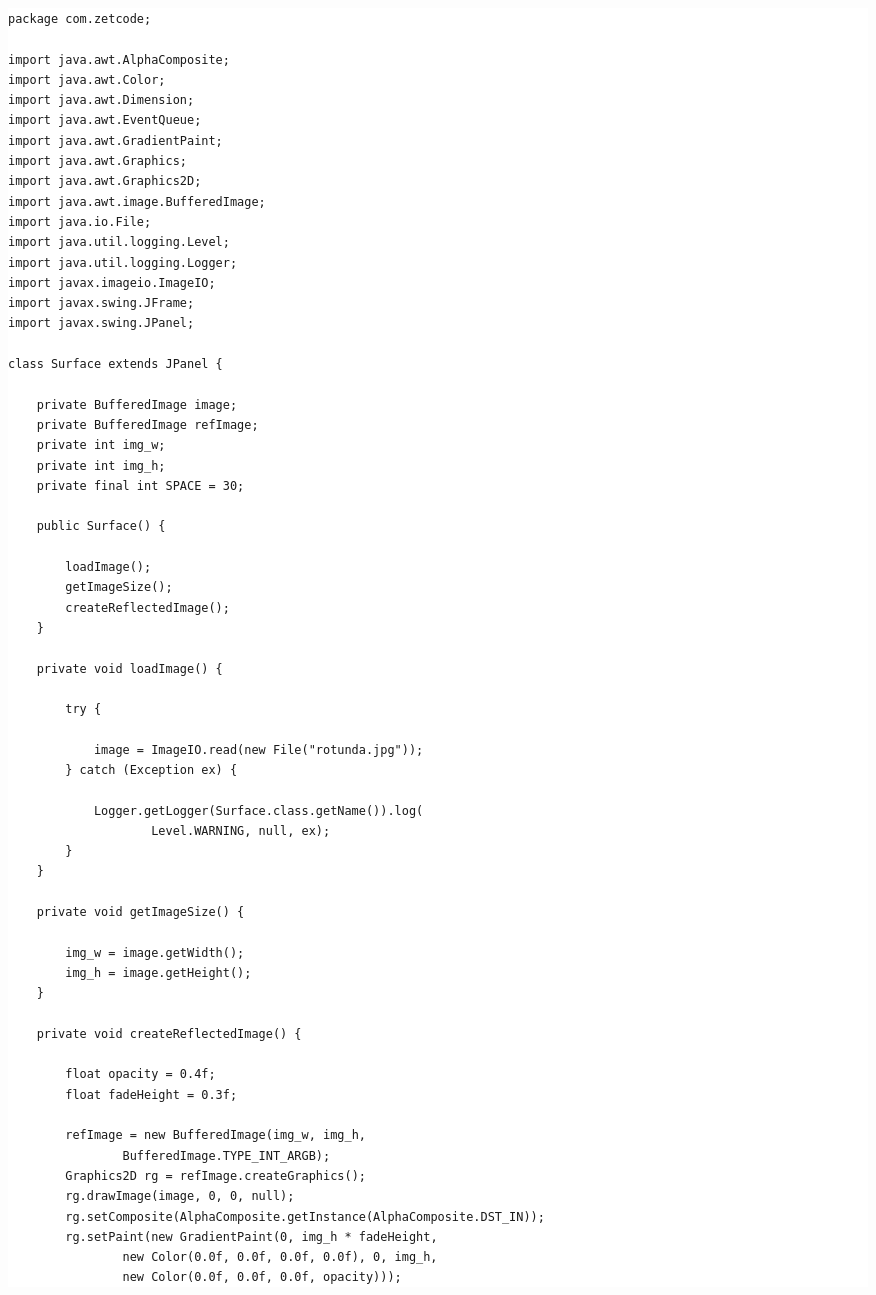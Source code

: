 ```
package com.zetcode;

import java.awt.AlphaComposite;
import java.awt.Color;
import java.awt.Dimension;
import java.awt.EventQueue;
import java.awt.GradientPaint;
import java.awt.Graphics;
import java.awt.Graphics2D;
import java.awt.image.BufferedImage;
import java.io.File;
import java.util.logging.Level;
import java.util.logging.Logger;
import javax.imageio.ImageIO;
import javax.swing.JFrame;
import javax.swing.JPanel;

class Surface extends JPanel {

    private BufferedImage image;
    private BufferedImage refImage;
    private int img_w;
    private int img_h;
    private final int SPACE = 30;

    public Surface() {

        loadImage();
        getImageSize();
        createReflectedImage();
    }

    private void loadImage() {

        try {

            image = ImageIO.read(new File("rotunda.jpg"));
        } catch (Exception ex) {

            Logger.getLogger(Surface.class.getName()).log(
                    Level.WARNING, null, ex);
        }
    }

    private void getImageSize() {

        img_w = image.getWidth();
        img_h = image.getHeight();
    }

    private void createReflectedImage() {

        float opacity = 0.4f;
        float fadeHeight = 0.3f;

        refImage = new BufferedImage(img_w, img_h,
                BufferedImage.TYPE_INT_ARGB);        
        Graphics2D rg = refImage.createGraphics();
        rg.drawImage(image, 0, 0, null);
        rg.setComposite(AlphaComposite.getInstance(AlphaComposite.DST_IN));
        rg.setPaint(new GradientPaint(0, img_h * fadeHeight,
                new Color(0.0f, 0.0f, 0.0f, 0.0f), 0, img_h,
                new Color(0.0f, 0.0f, 0.0f, opacity)));
```